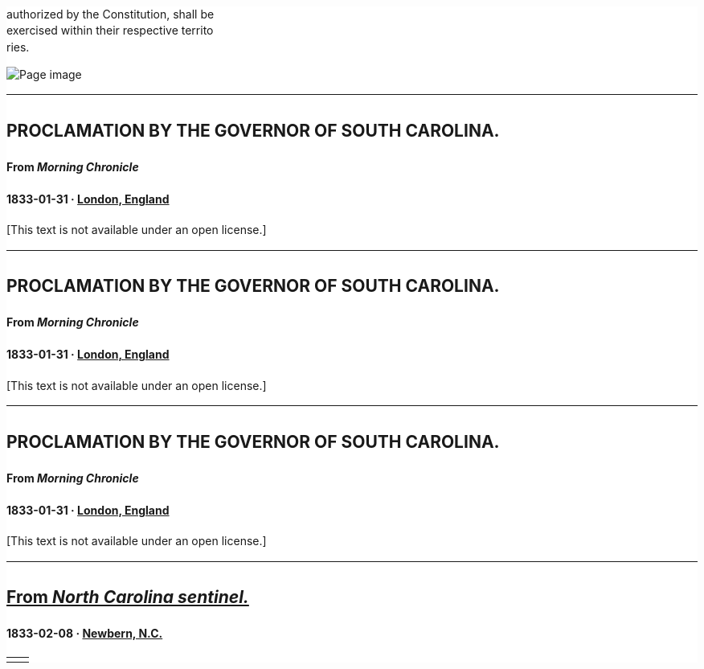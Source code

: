 authorized by the Constitution, shall be  
exercised within their respective territo­  
ries.
</td><td style="width: 50%; max-height: 75%; margin: auto; display: block;">
<img alt="Page image" src="https://tile.loc.gov/image-services/iiif/service:ndnp:arhi:batch_arhi_elvis_ver01:data:sn87062070:0039334295A:1833013001:0578/pct:76.84739833843463,40.94168583412258,18.153330418306368,19.40648536508366/!600,600/0/default.jpg"/>
</td>
</tr></table>

---

## PROCLAMATION BY THE GOVERNOR OF SOUTH CAROLINA.

#### From _Morning Chronicle_

#### 1833-01-31 &middot; [London, England](http://dbpedia.org/resource/London)

[This text is not available under an open license.]

---

## PROCLAMATION BY THE GOVERNOR OF SOUTH CAROLINA.

#### From _Morning Chronicle_

#### 1833-01-31 &middot; [London, England](http://dbpedia.org/resource/London)

[This text is not available under an open license.]

---

## PROCLAMATION BY THE GOVERNOR OF SOUTH CAROLINA.

#### From _Morning Chronicle_

#### 1833-01-31 &middot; [London, England](http://dbpedia.org/resource/London)

[This text is not available under an open license.]

---

## [From _North Carolina sentinel._](https://newspapers.digitalnc.org/lccn/sn85042038/1833-02-08/ed-1/seq-1/)

#### 1833-02-08 &middot; [Newbern, N.C.](http://dbpedia.org/resource/New_Bern%2C_North_Carolina)

<table style="width: 100%;"><tr><td style="width: 50%">
